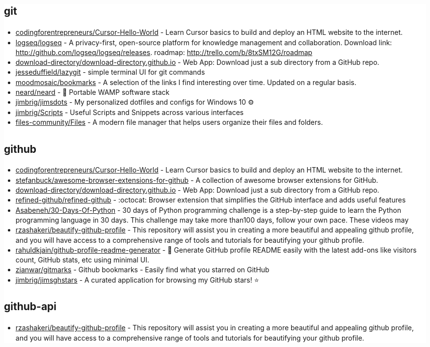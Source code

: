 ## git 

- [codingforentrepreneurs/Cursor-Hello-World](https://github.com/codingforentrepreneurs/Cursor-Hello-World) - Learn Cursor basics to build and deploy an HTML website to the internet.
- [logseq/logseq](https://github.com/logseq/logseq) - A privacy-first, open-source platform for knowledge management and collaboration. Download link:  http://github.com/logseq/logseq/releases. roadmap: http://trello.com/b/8txSM12G/roadmap
- [download-directory/download-directory.github.io](https://github.com/download-directory/download-directory.github.io) - Web App: Download just a sub directory from a GitHub repo.
- [jesseduffield/lazygit](https://github.com/jesseduffield/lazygit) - simple terminal UI for git commands
- [moodmosaic/bookmarks](https://github.com/moodmosaic/bookmarks) - A selection of the links I find interesting over time. Updated on a regular basis.
- [neard/neard](https://github.com/neard/neard) - 🎲 Portable WAMP software stack
- [jimbrig/jimsdots](https://github.com/jimbrig/jimsdots) - My personalized dotfiles and configs for Windows 10 ⚙️
- [jimbrig/Scripts](https://github.com/jimbrig/Scripts) - Useful Scripts and Snippets across various interfaces
- [files-community/Files](https://github.com/files-community/Files) - A modern file manager that helps users organize their files and folders.

## github 

- [codingforentrepreneurs/Cursor-Hello-World](https://github.com/codingforentrepreneurs/Cursor-Hello-World) - Learn Cursor basics to build and deploy an HTML website to the internet.
- [stefanbuck/awesome-browser-extensions-for-github](https://github.com/stefanbuck/awesome-browser-extensions-for-github) - A collection of awesome browser extensions for GitHub.
- [download-directory/download-directory.github.io](https://github.com/download-directory/download-directory.github.io) - Web App: Download just a sub directory from a GitHub repo.
- [refined-github/refined-github](https://github.com/refined-github/refined-github) - :octocat: Browser extension that simplifies the GitHub interface and adds useful features
- [Asabeneh/30-Days-Of-Python](https://github.com/Asabeneh/30-Days-Of-Python) - 30 days of Python programming challenge is a step-by-step guide to learn the Python programming language in 30 days. This challenge may take more than100 days, follow your own pace.  These videos may 
- [rzashakeri/beautify-github-profile](https://github.com/rzashakeri/beautify-github-profile) - This repository will assist you in creating a more beautiful and appealing github profile, and you will have access to a comprehensive range of tools and tutorials for beautifying your github profile.
- [rahuldkjain/github-profile-readme-generator](https://github.com/rahuldkjain/github-profile-readme-generator) - 🚀 Generate GitHub profile README easily with the latest add-ons like visitors count, GitHub stats, etc using minimal UI.
- [zianwar/gitmarks](https://github.com/zianwar/gitmarks) - Github bookmarks - Easily find what you starred on GitHub
- [jimbrig/jimsghstars](https://github.com/jimbrig/jimsghstars) - A curated application for browsing my GitHub stars! ⭐

## github-api 

- [rzashakeri/beautify-github-profile](https://github.com/rzashakeri/beautify-github-profile) - This repository will assist you in creating a more beautiful and appealing github profile, and you will have access to a comprehensive range of tools and tutorials for beautifying your github profile.
